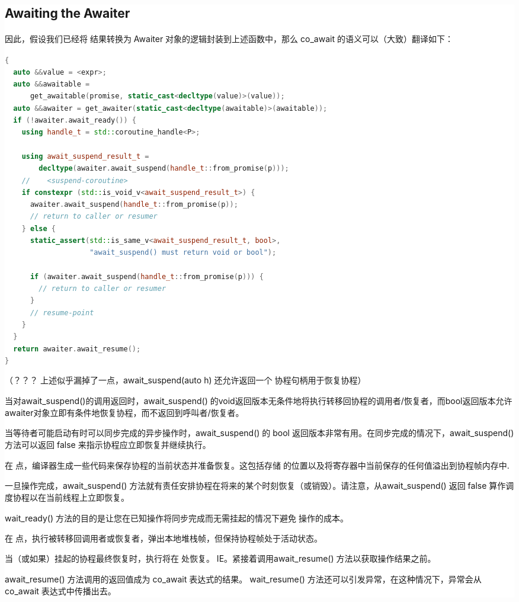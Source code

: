 ## Awaiting the Awaiter

因此，假设我们已经将 <expr> 结果转换为 Awaiter 对象的逻辑封装到上述函数中，那么 co_await <expr> 的语义可以（大致）翻译如下：

```c++
{
  auto &&value = <expr>;
  auto &&awaitable =
      get_awaitable(promise, static_cast<decltype(value)>(value));
  auto &&awaiter = get_awaiter(static_cast<decltype(awaitable)>(awaitable));
  if (!awaiter.await_ready()) {
    using handle_t = std::coroutine_handle<P>;

    using await_suspend_result_t =
        decltype(awaiter.await_suspend(handle_t::from_promise(p)));
    //    <suspend-coroutine>
    if constexpr (std::is_void_v<await_suspend_result_t>) {
      awaiter.await_suspend(handle_t::from_promise(p));
      // return to caller or resumer
    } else {
      static_assert(std::is_same_v<await_suspend_result_t, bool>,
                    "await_suspend() must return void or bool");

      if (awaiter.await_suspend(handle_t::from_promise(p))) {
        // return to caller or resumer
      }
      // resume-point
    }
  }
  return awaiter.await_resume();
}
```

（？？？ 上述似乎漏掉了一点，await_suspend(auto h) 还允许返回一个 协程句柄用于恢复协程）

当对await_suspend()的调用返回时，await_suspend()
的void返回版本无条件地将执行转移回协程的调用者/恢复者，而bool返回版本允许awaiter对象立即有条件地恢复协程，而不返回到呼叫者/恢复者。

当等待者可能启动有时可以同步完成的异步操作时，await_suspend() 的 bool 返回版本非常有用。在同步完成的情况下，await_suspend()
方法可以返回 false 来指示协程应立即恢复并继续执行。

在 <suspend-coroutine> 点，编译器生成一些代码来保存协程的当前状态并准备恢复。这包括存储 <resume-point>
的位置以及将寄存器中当前保存的任何值溢出到协程帧内存中.

一旦操作完成，await_suspend() 方法就有责任安排协程在将来的某个时刻恢复（或销毁）。请注意，从await_suspend() 返回 false
算作调度协程以在当前线程上立即恢复。

wait_ready() 方法的目的是让您在已知操作将同步完成而无需挂起的情况下避免 <suspend-coroutine> 操作的成本。

在 <return-to-caller-or-resumer> 点，执行被转移回调用者或​​恢复者，弹出本地堆栈帧，但保持协程帧处于活动状态。

当（或如果）挂起的协程最终恢复时，执行将在 <resume-point> 处恢复。 IE。紧接着调用await_resume() 方法以获取操作结果之前。

await_resume() 方法调用的返回值成为 co_await 表达式的结果。 wait_resume() 方法还可以引发异常，在这种情况下，异常会从
co_await 表达式中传播出去。
